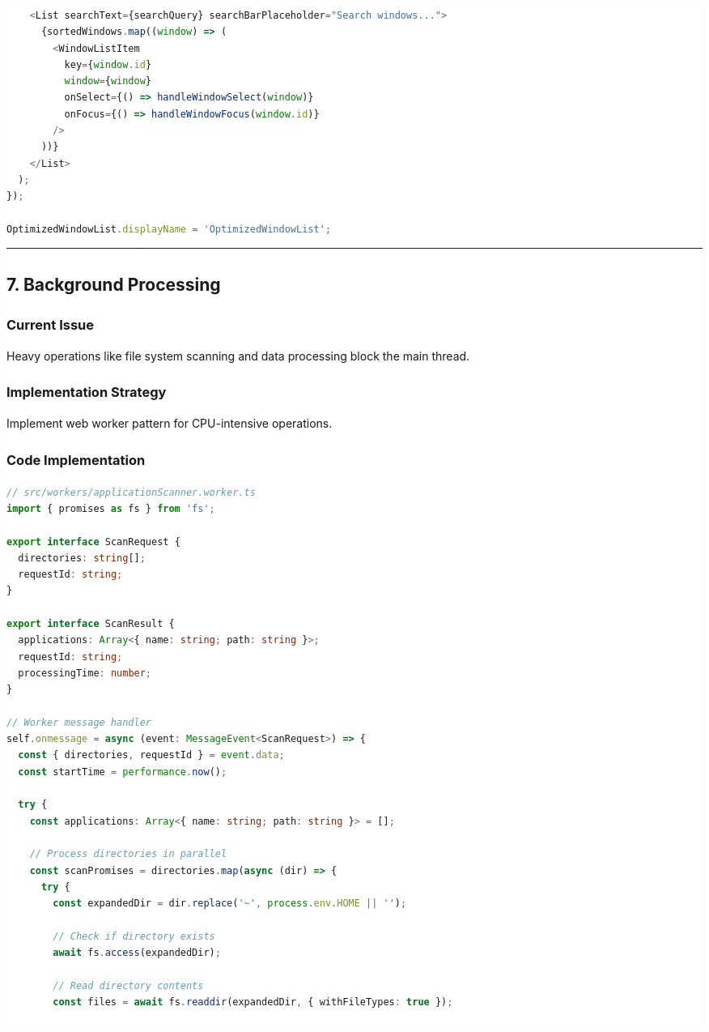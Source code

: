 ```typescript
    <List searchText={searchQuery} searchBarPlaceholder="Search windows...">
      {sortedWindows.map((window) => (
        <WindowListItem
          key={window.id}
          window={window}
          onSelect={() => handleWindowSelect(window)}
          onFocus={() => handleWindowFocus(window.id)}
        />
      ))}
    </List>
  );
});

OptimizedWindowList.displayName = 'OptimizedWindowList';
```

---

## 7. Background Processing

### **Current Issue**
Heavy operations like file system scanning and data processing block the main thread.

### **Implementation Strategy**
Implement web worker pattern for CPU-intensive operations.

### **Code Implementation**

```typescript
// src/workers/applicationScanner.worker.ts
import { promises as fs } from 'fs';

export interface ScanRequest {
  directories: string[];
  requestId: string;
}

export interface ScanResult {
  applications: Array<{ name: string; path: string }>;
  requestId: string;
  processingTime: number;
}

// Worker message handler
self.onmessage = async (event: MessageEvent<ScanRequest>) => {
  const { directories, requestId } = event.data;
  const startTime = performance.now();

  try {
    const applications: Array<{ name: string; path: string }> = [];

    // Process directories in parallel
    const scanPromises = directories.map(async (dir) => {
      try {
        const expandedDir = dir.replace('~', process.env.HOME || '');
        
        // Check if directory exists
        await fs.access(expandedDir);
        
        // Read directory contents
        const files = await fs.readdir(expandedDir, { withFileTypes: true });
        
```